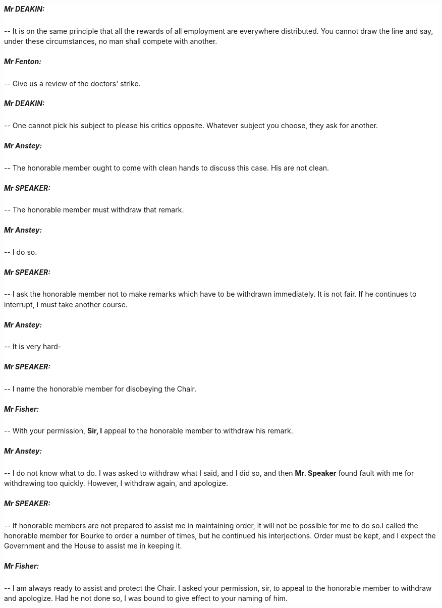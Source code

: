 ##### Mr DEAKIN:

-- It is on the same principle that all the rewards of all employment are everywhere distributed. You cannot draw the line and say, under these circumstances, no man shall compete with another. 

##### Mr Fenton:

--  Give us a review of the doctors' strike. 

##### Mr DEAKIN:

-- One cannot pick his subject to please his critics opposite. Whatever subject you choose, they ask for another. 

##### Mr Anstey:

--  The honorable member ought to come with clean hands to discuss this case.  His  are not clean. 

##### Mr SPEAKER:

-- The honorable member must withdraw that remark. 

##### Mr Anstey:

--  I do so. 

##### Mr SPEAKER:

-- I ask the honorable member not to make remarks which have to be withdrawn immediately. It is not fair. If he continues to interrupt, I must take another course. 

##### Mr Anstey:

--  It is very hard- 

##### Mr SPEAKER:

-- I name the honorable member for disobeying the Chair. 

##### Mr Fisher:

--  With your permission,  **Sir, I**  appeal to the honorable member to withdraw his remark. 

##### Mr Anstey:

--  I do not know what to do. I was asked to withdraw what I said, and I did so, and then  **Mr. Speaker**  found fault with me for withdrawing too quickly. However, I withdraw again, and apologize. 

##### Mr SPEAKER:

-- If honorable members are not prepared to assist me in maintaining order, it will not be possible for me to do so.I called the honorable member for Bourke to order a number of times, but he continued his interjections. Order must be kept, and I expect the Government and the House to assist me in keeping it. 

##### Mr Fisher:

--  I am always ready to assist and protect the Chair. I asked your permission, sir, to appeal to the honorable member to withdraw and apologize. Had he not done so, I was bound to give effect to your naming of him. 
